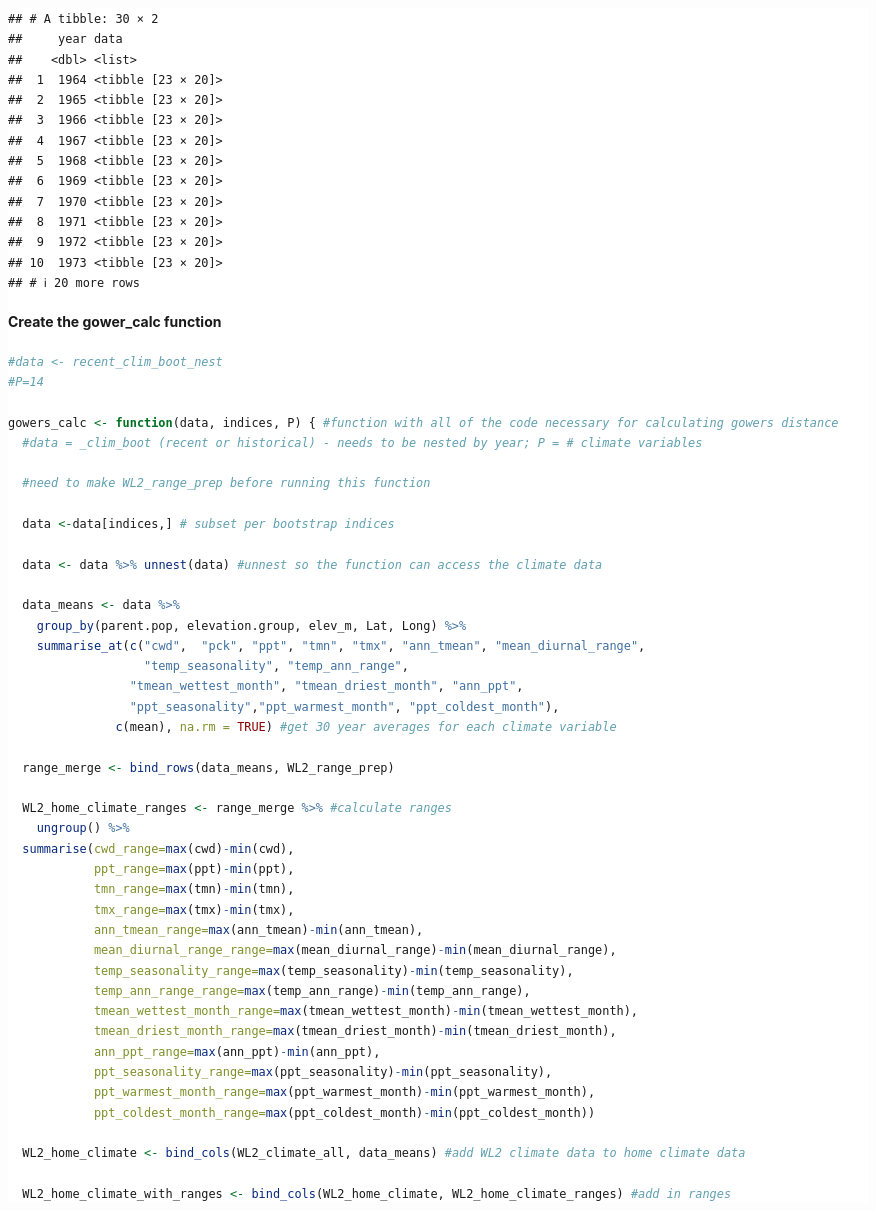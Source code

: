 ```
## # A tibble: 30 × 2
##     year data              
##    <dbl> <list>            
##  1  1964 <tibble [23 × 20]>
##  2  1965 <tibble [23 × 20]>
##  3  1966 <tibble [23 × 20]>
##  4  1967 <tibble [23 × 20]>
##  5  1968 <tibble [23 × 20]>
##  6  1969 <tibble [23 × 20]>
##  7  1970 <tibble [23 × 20]>
##  8  1971 <tibble [23 × 20]>
##  9  1972 <tibble [23 × 20]>
## 10  1973 <tibble [23 × 20]>
## # ℹ 20 more rows
```

#### Create the gower_calc function 

``` r
#data <- recent_clim_boot_nest
#P=14

gowers_calc <- function(data, indices, P) { #function with all of the code necessary for calculating gowers distance 
  #data = _clim_boot (recent or historical) - needs to be nested by year; P = # climate variables 

  #need to make WL2_range_prep before running this function 
  
  data <-data[indices,] # subset per bootstrap indices
  
  data <- data %>% unnest(data) #unnest so the function can access the climate data
  
  data_means <- data %>% 
    group_by(parent.pop, elevation.group, elev_m, Lat, Long) %>% 
    summarise_at(c("cwd",  "pck", "ppt", "tmn", "tmx", "ann_tmean", "mean_diurnal_range", 
                   "temp_seasonality", "temp_ann_range",
                 "tmean_wettest_month", "tmean_driest_month", "ann_ppt",
                 "ppt_seasonality","ppt_warmest_month", "ppt_coldest_month"),
               c(mean), na.rm = TRUE) #get 30 year averages for each climate variable 
  
  range_merge <- bind_rows(data_means, WL2_range_prep)
  
  WL2_home_climate_ranges <- range_merge %>% #calculate ranges
    ungroup() %>% 
  summarise(cwd_range=max(cwd)-min(cwd),
            ppt_range=max(ppt)-min(ppt), 
            tmn_range=max(tmn)-min(tmn), 
            tmx_range=max(tmx)-min(tmx), 
            ann_tmean_range=max(ann_tmean)-min(ann_tmean),
            mean_diurnal_range_range=max(mean_diurnal_range)-min(mean_diurnal_range),
            temp_seasonality_range=max(temp_seasonality)-min(temp_seasonality),
            temp_ann_range_range=max(temp_ann_range)-min(temp_ann_range),
            tmean_wettest_month_range=max(tmean_wettest_month)-min(tmean_wettest_month),
            tmean_driest_month_range=max(tmean_driest_month)-min(tmean_driest_month),
            ann_ppt_range=max(ann_ppt)-min(ann_ppt), 
            ppt_seasonality_range=max(ppt_seasonality)-min(ppt_seasonality),
            ppt_warmest_month_range=max(ppt_warmest_month)-min(ppt_warmest_month), 
            ppt_coldest_month_range=max(ppt_coldest_month)-min(ppt_coldest_month))
  
  WL2_home_climate <- bind_cols(WL2_climate_all, data_means) #add WL2 climate data to home climate data 
  
  WL2_home_climate_with_ranges <- bind_cols(WL2_home_climate, WL2_home_climate_ranges) #add in ranges 
```